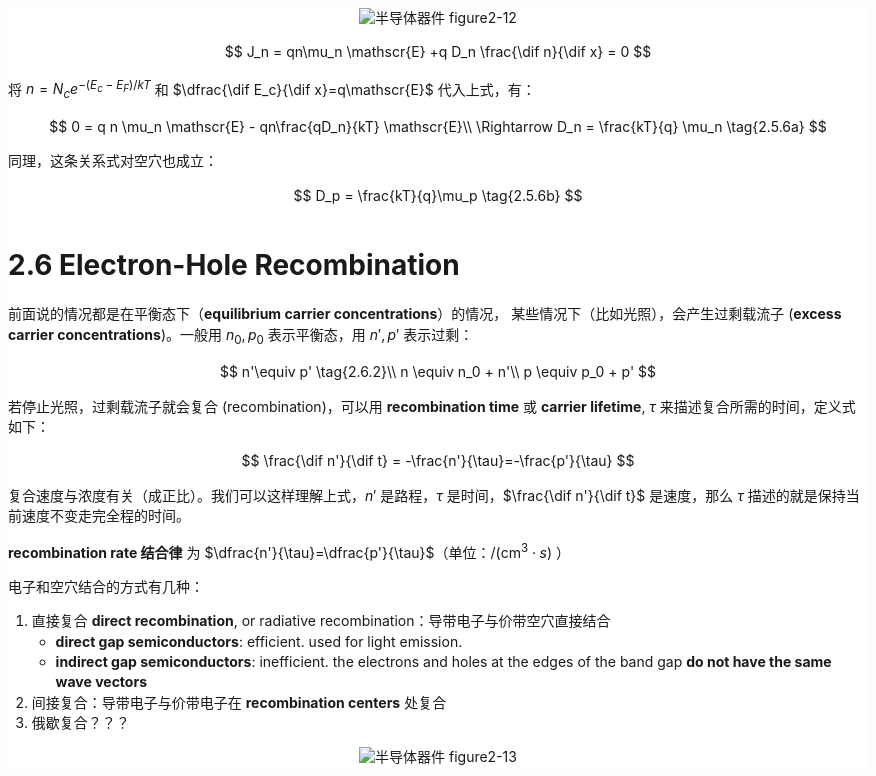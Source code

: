 

<center><img alt="半导体器件 figure2-12" title="半导体器件 figure2-12" src="https://i.loli.net/2020/12/17/wDl9JEpQziGZxgn.jpg" width="400"></center>

$$
J_n = qn\mu_n \mathscr{E} +q D_n \frac{\dif n}{\dif x} = 0
$$

将 $n = N_c e^{-(E_c-E_F)/kT}$ 和 $\dfrac{\dif E_c}{\dif x}=q\mathscr{E}$ 代入上式，有：

$$
0 = q n \mu_n \mathscr{E} - qn\frac{qD_n}{kT} \mathscr{E}\\
\Rightarrow D_n = \frac{kT}{q} \mu_n \tag{2.5.6a}
$$

同理，这条关系式对空穴也成立：

$$
D_p = \frac{kT}{q}\mu_p \tag{2.5.6b}
$$

# 2.6 Electron-Hole Recombination

前面说的情况都是在平衡态下（**equilibrium carrier concentrations**）的情况， 某些情况下（比如光照），会产生过剩载流子 (**excess carrier concentrations**)。一般用 $n_0,p_0$ 表示平衡态，用 $n',p'$ 表示过剩：

$$
n'\equiv p' \tag{2.6.2}\\
n \equiv n_0 + n'\\
p \equiv p_0 + p'
$$

若停止光照，过剩载流子就会复合 (recombination)，可以用 **recombination time** 或 **carrier lifetime**, $\tau$ 来描述复合所需的时间，定义式如下：

$$
\frac{\dif n'}{\dif t} = -\frac{n'}{\tau}=-\frac{p'}{\tau}
$$

复合速度与浓度有关（成正比）。我们可以这样理解上式，$n'$ 是路程，$\tau$ 是时间，$\frac{\dif n'}{\dif t}$ 是速度，那么 $\tau$ 描述的就是保持当前速度不变走完全程的时间。

**recombination rate 结合律** 为 $\dfrac{n'}{\tau}=\dfrac{p'}{\tau}$（单位：$/(\text{cm}^3\cdot s)$ ）

电子和空穴结合的方式有几种：

1. 直接复合 **direct recombination**, or radiative recombination：导带电子与价带空穴直接结合
   * **direct gap semiconductors**: efficient. used for light emission.
   * **indirect gap semiconductors**: inefficient. the electrons and holes at the edges of the band gap **do not have the same wave vectors**
2. 间接复合：导带电子与价带电子在 **recombination centers** 处复合
3. 俄歇复合？？？



<center><img alt="半导体器件 figure2-13" title="半导体器件 figure2-13" src="https://i.loli.net/2020/12/18/FP7C6Wq1EjwL3nk.jpg" width="400"></center>
